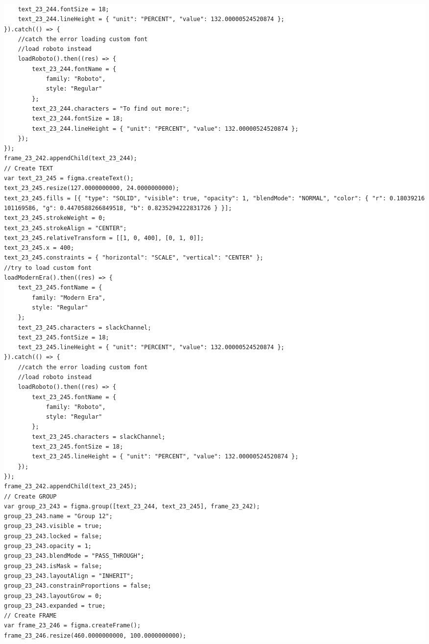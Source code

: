         text_23_244.fontSize = 18;
        text_23_244.lineHeight = { "unit": "PERCENT", "value": 132.00000524520874 };
    }).catch(() => {
        //catch the error loading custom font
        //load roboto instead
        loadRoboto().then((res) => {
            text_23_244.fontName = {
                family: "Roboto",
                style: "Regular"
            };
            text_23_244.characters = "To find out more:";
            text_23_244.fontSize = 18;
            text_23_244.lineHeight = { "unit": "PERCENT", "value": 132.00000524520874 };
        });
    });
    frame_23_242.appendChild(text_23_244);
    // Create TEXT
    var text_23_245 = figma.createText();
    text_23_245.resize(127.0000000000, 24.0000000000);
    text_23_245.fills = [{ "type": "SOLID", "visible": true, "opacity": 1, "blendMode": "NORMAL", "color": { "r": 0.18039216101169586, "g": 0.4470588266849518, "b": 0.8235294222831726 } }];
    text_23_245.strokeWeight = 0;
    text_23_245.strokeAlign = "CENTER";
    text_23_245.relativeTransform = [[1, 0, 400], [0, 1, 0]];
    text_23_245.x = 400;
    text_23_245.constraints = { "horizontal": "SCALE", "vertical": "CENTER" };
    //try to load custom font
    loadModernEra().then((res) => {
        text_23_245.fontName = {
            family: "Modern Era",
            style: "Regular"
        };
        text_23_245.characters = slackChannel;
        text_23_245.fontSize = 18;
        text_23_245.lineHeight = { "unit": "PERCENT", "value": 132.00000524520874 };
    }).catch(() => {
        //catch the error loading custom font
        //load roboto instead
        loadRoboto().then((res) => {
            text_23_245.fontName = {
                family: "Roboto",
                style: "Regular"
            };
            text_23_245.characters = slackChannel;
            text_23_245.fontSize = 18;
            text_23_245.lineHeight = { "unit": "PERCENT", "value": 132.00000524520874 };
        });
    });
    frame_23_242.appendChild(text_23_245);
    // Create GROUP
    var group_23_243 = figma.group([text_23_244, text_23_245], frame_23_242);
    group_23_243.name = "Group 12";
    group_23_243.visible = true;
    group_23_243.locked = false;
    group_23_243.opacity = 1;
    group_23_243.blendMode = "PASS_THROUGH";
    group_23_243.isMask = false;
    group_23_243.layoutAlign = "INHERIT";
    group_23_243.constrainProportions = false;
    group_23_243.layoutGrow = 0;
    group_23_243.expanded = true;
    // Create FRAME
    var frame_23_246 = figma.createFrame();
    frame_23_246.resize(460.0000000000, 100.0000000000);